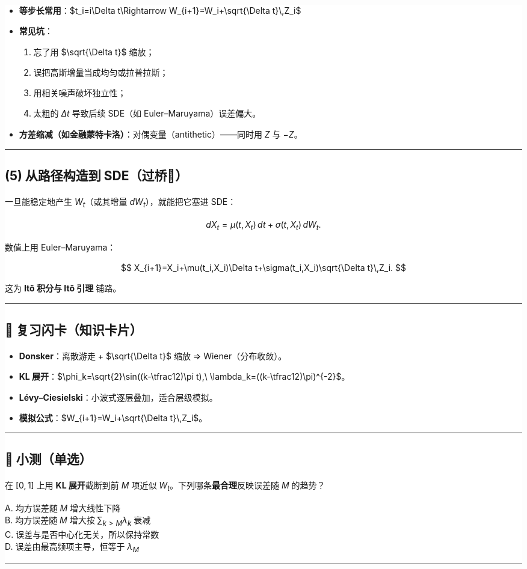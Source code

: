 -   **等步长常用**：$t_i=i\Delta t\Rightarrow W_{i+1}=W_i+\sqrt{\Delta t}\,Z_i$
    
-   **常见坑**：
    
    1.  忘了用 $\sqrt{\Delta t}$ 缩放；
        
    2.  误把高斯增量当成均匀或拉普拉斯；
        
    3.  用相关噪声破坏独立性；
        
    4.  太粗的 $\Delta t$ 导致后续 SDE（如 Euler–Maruyama）误差偏大。
        
-   **方差缩减（如金融蒙特卡洛）**：对偶变量（antithetic）——同时用 $Z$ 与 $-Z$。
    

---

## (5) 从路径构造到 SDE（过桥🌉）

一旦能稳定地产生 $W_t$（或其增量 $dW_t$），就能把它塞进 SDE：

$$
dX_t=\mu(t,X_t)\,dt+\sigma(t,X_t)\,dW_t.
$$

数值上用 Euler–Maruyama：

$$
X_{i+1}=X_i+\mu(t_i,X_i)\Delta t+\sigma(t_i,X_i)\sqrt{\Delta t}\,Z_i.
$$

这为 **Itô 积分与 Itô 引理** 铺路。

---

## 🧠 复习闪卡（知识卡片）

-   **Donsker**：离散游走 + $\sqrt{\Delta t}$ 缩放 $\Rightarrow$ Wiener（分布收敛）。
    
-   **KL 展开**：$\phi_k=\sqrt{2}\sin((k-\tfrac12)\pi t),\ \lambda_k=((k-\tfrac12)\pi)^{-2}$。
    
-   **Lévy–Ciesielski**：小波式逐层叠加，适合层级模拟。
    
-   **模拟公式**：$W_{i+1}=W_i+\sqrt{\Delta t}\,Z_i$。
    

---

## 🎯 小测（单选）

在 $[0,1]$ 上用 **KL 展开**截断到前 $M$ 项近似 $W_t$。下列哪条**最合理**反映误差随 $M$ 的趋势？

A. 均方误差随 $M$ 增大线性下降  
B. 均方误差随 $M$ 增大按 $\sum_{k>M}\lambda_k$ 衰减  
C. 误差与是否中心化无关，所以保持常数  
D. 误差由最高频项主导，恒等于 $\lambda_M$

---
